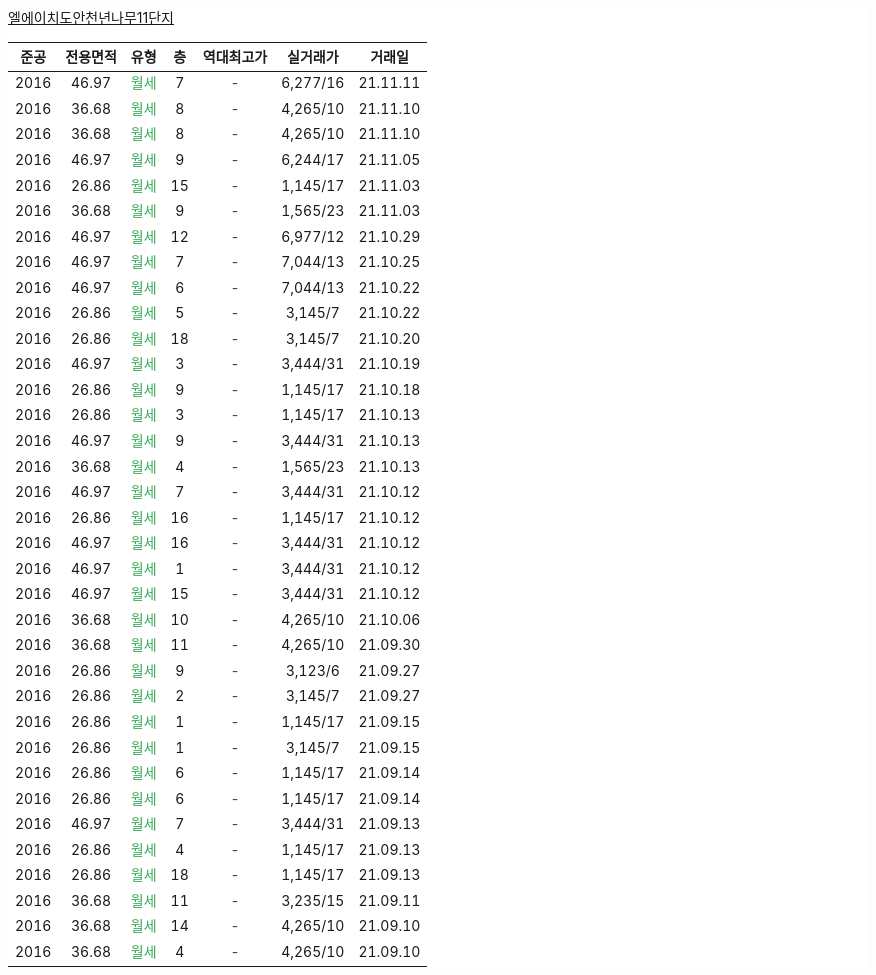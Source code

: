 [엘에이치도안천년나무11단지](https://search.naver.com/search.naver?query=%EC%97%98%EC%97%90%EC%9D%B4%EC%B9%98%EB%8F%84%EC%95%88%EC%B2%9C%EB%85%84%EB%82%98%EB%AC%B411%EB%8B%A8%EC%A7%80)

|준공|전용면적|유형|층|역대최고가|실거래가|거래일|
|:---:|:---:|:---:|:---:|:---:|:---:|:---:|
|2016|46.97|<span style="color:#34A853">월세</span>|7|<span style="color:#444444">-</span>|6,277/16|21.11.11|
|2016|36.68|<span style="color:#34A853">월세</span>|8|<span style="color:#444444">-</span>|4,265/10|21.11.10|
|2016|36.68|<span style="color:#34A853">월세</span>|8|<span style="color:#444444">-</span>|4,265/10|21.11.10|
|2016|46.97|<span style="color:#34A853">월세</span>|9|<span style="color:#444444">-</span>|6,244/17|21.11.05|
|2016|26.86|<span style="color:#34A853">월세</span>|15|<span style="color:#444444">-</span>|1,145/17|21.11.03|
|2016|36.68|<span style="color:#34A853">월세</span>|9|<span style="color:#444444">-</span>|1,565/23|21.11.03|
|2016|46.97|<span style="color:#34A853">월세</span>|12|<span style="color:#444444">-</span>|6,977/12|21.10.29|
|2016|46.97|<span style="color:#34A853">월세</span>|7|<span style="color:#444444">-</span>|7,044/13|21.10.25|
|2016|46.97|<span style="color:#34A853">월세</span>|6|<span style="color:#444444">-</span>|7,044/13|21.10.22|
|2016|26.86|<span style="color:#34A853">월세</span>|5|<span style="color:#444444">-</span>|3,145/7|21.10.22|
|2016|26.86|<span style="color:#34A853">월세</span>|18|<span style="color:#444444">-</span>|3,145/7|21.10.20|
|2016|46.97|<span style="color:#34A853">월세</span>|3|<span style="color:#444444">-</span>|3,444/31|21.10.19|
|2016|26.86|<span style="color:#34A853">월세</span>|9|<span style="color:#444444">-</span>|1,145/17|21.10.18|
|2016|26.86|<span style="color:#34A853">월세</span>|3|<span style="color:#444444">-</span>|1,145/17|21.10.13|
|2016|46.97|<span style="color:#34A853">월세</span>|9|<span style="color:#444444">-</span>|3,444/31|21.10.13|
|2016|36.68|<span style="color:#34A853">월세</span>|4|<span style="color:#444444">-</span>|1,565/23|21.10.13|
|2016|46.97|<span style="color:#34A853">월세</span>|7|<span style="color:#444444">-</span>|3,444/31|21.10.12|
|2016|26.86|<span style="color:#34A853">월세</span>|16|<span style="color:#444444">-</span>|1,145/17|21.10.12|
|2016|46.97|<span style="color:#34A853">월세</span>|16|<span style="color:#444444">-</span>|3,444/31|21.10.12|
|2016|46.97|<span style="color:#34A853">월세</span>|1|<span style="color:#444444">-</span>|3,444/31|21.10.12|
|2016|46.97|<span style="color:#34A853">월세</span>|15|<span style="color:#444444">-</span>|3,444/31|21.10.12|
|2016|36.68|<span style="color:#34A853">월세</span>|10|<span style="color:#444444">-</span>|4,265/10|21.10.06|
|2016|36.68|<span style="color:#34A853">월세</span>|11|<span style="color:#444444">-</span>|4,265/10|21.09.30|
|2016|26.86|<span style="color:#34A853">월세</span>|9|<span style="color:#444444">-</span>|3,123/6|21.09.27|
|2016|26.86|<span style="color:#34A853">월세</span>|2|<span style="color:#444444">-</span>|3,145/7|21.09.27|
|2016|26.86|<span style="color:#34A853">월세</span>|1|<span style="color:#444444">-</span>|1,145/17|21.09.15|
|2016|26.86|<span style="color:#34A853">월세</span>|1|<span style="color:#444444">-</span>|3,145/7|21.09.15|
|2016|26.86|<span style="color:#34A853">월세</span>|6|<span style="color:#444444">-</span>|1,145/17|21.09.14|
|2016|26.86|<span style="color:#34A853">월세</span>|6|<span style="color:#444444">-</span>|1,145/17|21.09.14|
|2016|46.97|<span style="color:#34A853">월세</span>|7|<span style="color:#444444">-</span>|3,444/31|21.09.13|
|2016|26.86|<span style="color:#34A853">월세</span>|4|<span style="color:#444444">-</span>|1,145/17|21.09.13|
|2016|26.86|<span style="color:#34A853">월세</span>|18|<span style="color:#444444">-</span>|1,145/17|21.09.13|
|2016|36.68|<span style="color:#34A853">월세</span>|11|<span style="color:#444444">-</span>|3,235/15|21.09.11|
|2016|36.68|<span style="color:#34A853">월세</span>|14|<span style="color:#444444">-</span>|4,265/10|21.09.10|
|2016|36.68|<span style="color:#34A853">월세</span>|4|<span style="color:#444444">-</span>|4,265/10|21.09.10|